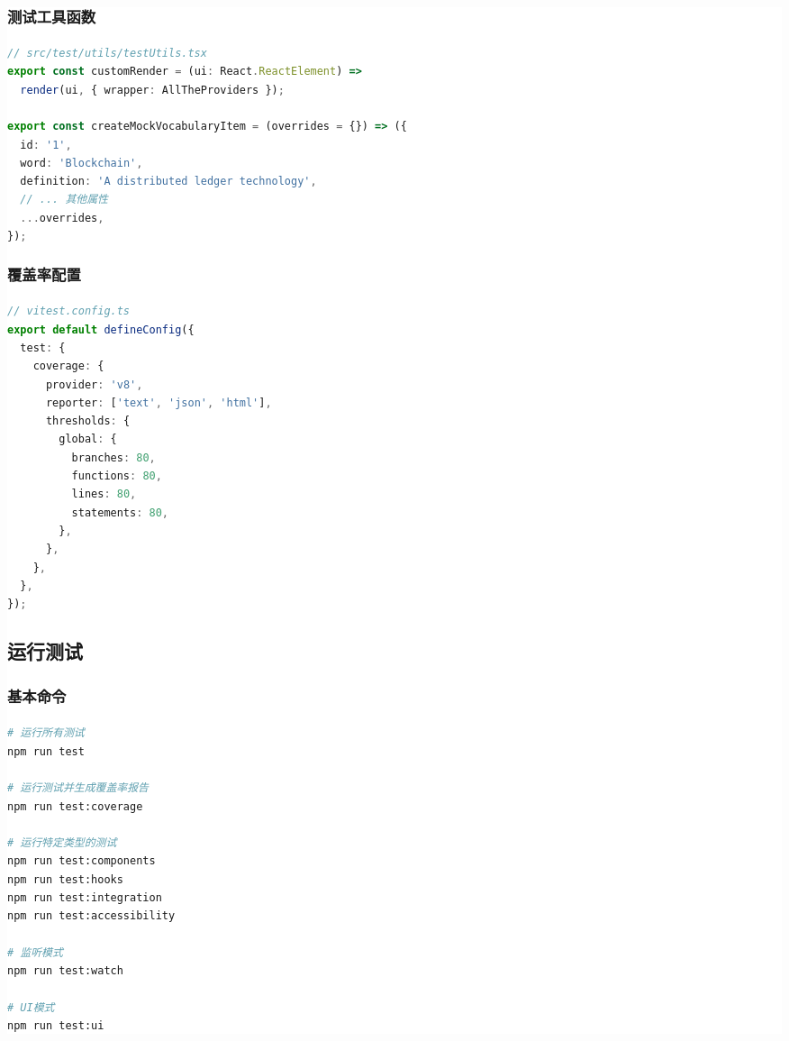 ### 测试工具函数
```typescript
// src/test/utils/testUtils.tsx
export const customRender = (ui: React.ReactElement) => 
  render(ui, { wrapper: AllTheProviders });

export const createMockVocabularyItem = (overrides = {}) => ({
  id: '1',
  word: 'Blockchain',
  definition: 'A distributed ledger technology',
  // ... 其他属性
  ...overrides,
});
```

### 覆盖率配置
```typescript
// vitest.config.ts
export default defineConfig({
  test: {
    coverage: {
      provider: 'v8',
      reporter: ['text', 'json', 'html'],
      thresholds: {
        global: {
          branches: 80,
          functions: 80,
          lines: 80,
          statements: 80,
        },
      },
    },
  },
});
```

## 运行测试

### 基本命令
```bash
# 运行所有测试
npm run test

# 运行测试并生成覆盖率报告
npm run test:coverage

# 运行特定类型的测试
npm run test:components
npm run test:hooks
npm run test:integration
npm run test:accessibility

# 监听模式
npm run test:watch

# UI模式
npm run test:ui
```
